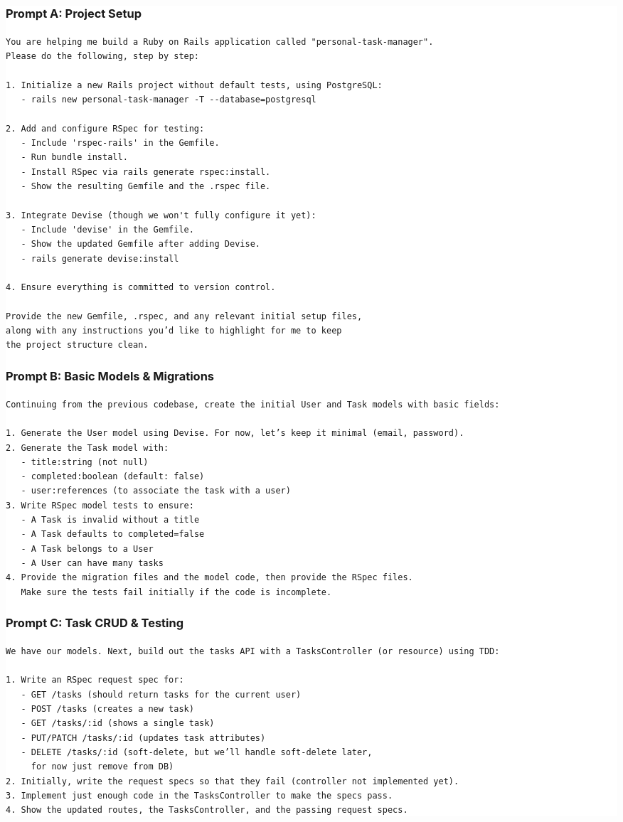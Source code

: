 
### **Prompt A: Project Setup**

```````text
You are helping me build a Ruby on Rails application called "personal-task-manager". 
Please do the following, step by step:

1. Initialize a new Rails project without default tests, using PostgreSQL:
   - rails new personal-task-manager -T --database=postgresql

2. Add and configure RSpec for testing:
   - Include 'rspec-rails' in the Gemfile.
   - Run bundle install.
   - Install RSpec via rails generate rspec:install.
   - Show the resulting Gemfile and the .rspec file.

3. Integrate Devise (though we won't fully configure it yet):
   - Include 'devise' in the Gemfile.
   - Show the updated Gemfile after adding Devise.
   - rails generate devise:install

4. Ensure everything is committed to version control.

Provide the new Gemfile, .rspec, and any relevant initial setup files, 
along with any instructions you’d like to highlight for me to keep 
the project structure clean. 
```````


### **Prompt B: Basic Models & Migrations**

```````text
Continuing from the previous codebase, create the initial User and Task models with basic fields:

1. Generate the User model using Devise. For now, let’s keep it minimal (email, password).
2. Generate the Task model with:
   - title:string (not null)
   - completed:boolean (default: false)
   - user:references (to associate the task with a user)
3. Write RSpec model tests to ensure:
   - A Task is invalid without a title
   - A Task defaults to completed=false
   - A Task belongs to a User
   - A User can have many tasks
4. Provide the migration files and the model code, then provide the RSpec files. 
   Make sure the tests fail initially if the code is incomplete.
```````


### **Prompt C: Task CRUD & Testing**

```````text
We have our models. Next, build out the tasks API with a TasksController (or resource) using TDD:

1. Write an RSpec request spec for:
   - GET /tasks (should return tasks for the current user)
   - POST /tasks (creates a new task)
   - GET /tasks/:id (shows a single task)
   - PUT/PATCH /tasks/:id (updates task attributes)
   - DELETE /tasks/:id (soft-delete, but we’ll handle soft-delete later, 
     for now just remove from DB)
2. Initially, write the request specs so that they fail (controller not implemented yet).
3. Implement just enough code in the TasksController to make the specs pass.
4. Show the updated routes, the TasksController, and the passing request specs.
```````
